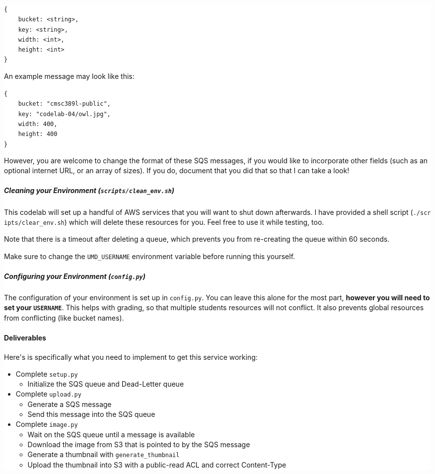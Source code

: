 ```
{
	bucket: <string>,
	key: <string>,
	width: <int>,
	height: <int>
}
```

An example message may look like this:

```
{
	bucket: "cmsc389l-public",
	key: "codelab-04/owl.jpg",
	width: 400,
	height: 400
}
```

However, you are welcome to change the format of these SQS messages, if you would like to incorporate other fields (such as an optional internet URL, or an array of sizes). If you do, document that you did that so that I can take a look!

##### Cleaning your Environment (`scripts/clean_env.sh`)

This codelab will set up a handful of AWS services that you will want to shut down afterwards. I have provided a shell script (`./scripts/clear_env.sh`) which will delete these resources for you. Feel free to use it while testing, too.

Note that there is a timeout after deleting a queue, which prevents you from re-creating the queue within 60 seconds.

Make sure to change the `UMD_USERNAME` environment variable before running this yourself.

##### Configuring your Environment (`config.py`)

The configuration of your environment is set up in `config.py`. You can leave this alone for the most part, **however you will need to set your `USERNAME`**. This helps with grading, so that multiple students resources will not conflict. It also prevents global resources from conflicting (like bucket names).

#### Deliverables

Here's is specifically what you need to implement to get this service working:

- Complete `setup.py`
	- Initialize the SQS queue and Dead-Letter queue
- Complete `upload.py`
	- Generate a SQS message
	- Send this message into the SQS queue
- Complete `image.py`
	- Wait on the SQS queue until a message is available
	- Download the image from S3 that is pointed to by the SQS message
	- Generate a thumbnail with `generate_thumbnail`
	- Upload the thumbnail into S3 with a public-read ACL and correct Content-Type
